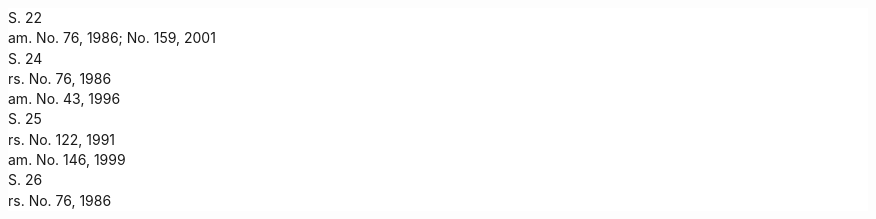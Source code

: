   </td>
</tr>
<tr align="left">
  <td colspan="1" align="left">
    <div>S. 22</div>

  </td>
  <td colspan="1" align="left">
    <div>am. No. 76, 1986; No. 159, 2001</div>

  </td>
</tr>
<tr align="left">
  <td colspan="1" align="left">
    <div>S. 24</div>

  </td>
  <td colspan="1" align="left">
    <div>rs. No. 76, 1986</div>

  </td>
</tr>
<tr align="left">
  <td colspan="1" align="left">

  </td>
  <td colspan="1" align="left">
    <div>am. No. 43, 1996</div>

  </td>
</tr>
<tr align="left">
  <td colspan="1" align="left">
    <div>S. 25</div>

  </td>
  <td colspan="1" align="left">
    <div>rs. No. 122, 1991</div>

  </td>
</tr>
<tr align="left">
  <td colspan="1" align="left">

  </td>
  <td colspan="1" align="left">
    <div>am. No. 146, 1999</div>

  </td>
</tr>
<tr align="left">
  <td colspan="1" align="left">
    <div>S. 26</div>

  </td>
  <td colspan="1" align="left">
    <div>rs. No. 76, 1986</div>

